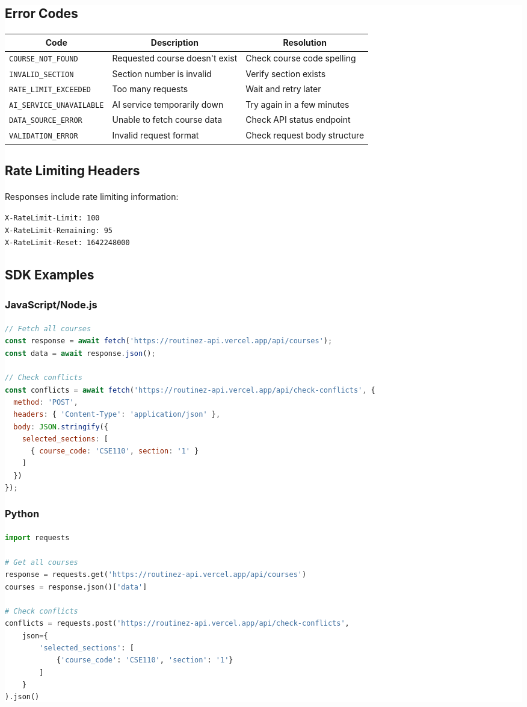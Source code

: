 ## Error Codes

| Code | Description | Resolution |
|------|-------------|------------|
| `COURSE_NOT_FOUND` | Requested course doesn't exist | Check course code spelling |
| `INVALID_SECTION` | Section number is invalid | Verify section exists |
| `RATE_LIMIT_EXCEEDED` | Too many requests | Wait and retry later |
| `AI_SERVICE_UNAVAILABLE` | AI service temporarily down | Try again in a few minutes |
| `DATA_SOURCE_ERROR` | Unable to fetch course data | Check API status endpoint |
| `VALIDATION_ERROR` | Invalid request format | Check request body structure |

## Rate Limiting Headers

Responses include rate limiting information:
```http
X-RateLimit-Limit: 100
X-RateLimit-Remaining: 95
X-RateLimit-Reset: 1642248000
```

## SDK Examples

### JavaScript/Node.js
```javascript
// Fetch all courses
const response = await fetch('https://routinez-api.vercel.app/api/courses');
const data = await response.json();

// Check conflicts
const conflicts = await fetch('https://routinez-api.vercel.app/api/check-conflicts', {
  method: 'POST',
  headers: { 'Content-Type': 'application/json' },
  body: JSON.stringify({
    selected_sections: [
      { course_code: 'CSE110', section: '1' }
    ]
  })
});
```

### Python
```python
import requests

# Get all courses
response = requests.get('https://routinez-api.vercel.app/api/courses')
courses = response.json()['data']

# Check conflicts
conflicts = requests.post('https://routinez-api.vercel.app/api/check-conflicts', 
    json={
        'selected_sections': [
            {'course_code': 'CSE110', 'section': '1'}
        ]
    }
).json()
```
